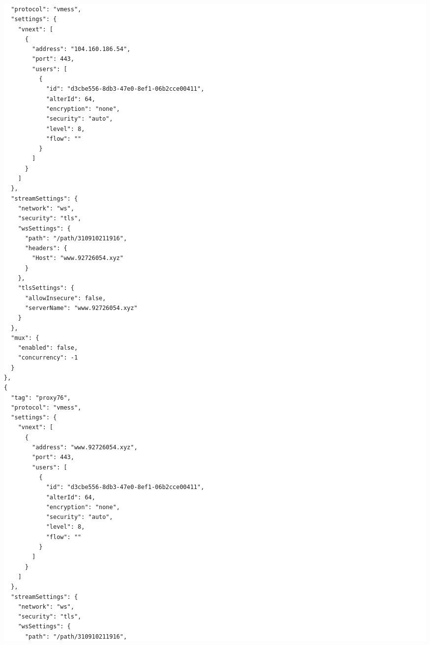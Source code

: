       "protocol": "vmess",
      "settings": {
        "vnext": [
          {
            "address": "104.160.186.54",
            "port": 443,
            "users": [
              {
                "id": "d3cbe556-8db3-47e0-8ef1-06b2cce00411",
                "alterId": 64,
                "encryption": "none",
                "security": "auto",
                "level": 8,
                "flow": ""
              }
            ]
          }
        ]
      },
      "streamSettings": {
        "network": "ws",
        "security": "tls",
        "wsSettings": {
          "path": "/path/310910211916",
          "headers": {
            "Host": "www.92726054.xyz"
          }
        },
        "tlsSettings": {
          "allowInsecure": false,
          "serverName": "www.92726054.xyz"
        }
      },
      "mux": {
        "enabled": false,
        "concurrency": -1
      }
    },
    {
      "tag": "proxy76",
      "protocol": "vmess",
      "settings": {
        "vnext": [
          {
            "address": "www.92726054.xyz",
            "port": 443,
            "users": [
              {
                "id": "d3cbe556-8db3-47e0-8ef1-06b2cce00411",
                "alterId": 64,
                "encryption": "none",
                "security": "auto",
                "level": 8,
                "flow": ""
              }
            ]
          }
        ]
      },
      "streamSettings": {
        "network": "ws",
        "security": "tls",
        "wsSettings": {
          "path": "/path/310910211916",